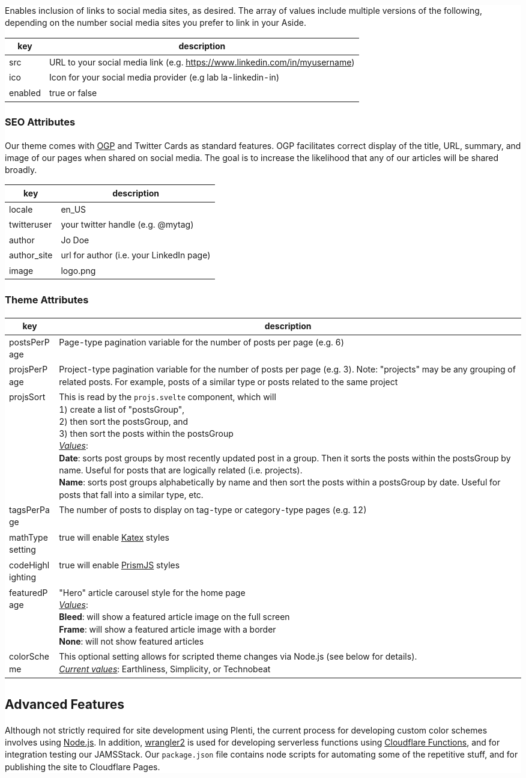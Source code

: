 Enables inclusion of links to social media sites, as desired. The array of values include multiple versions of the following, depending on the number social media sites you prefer to link in your Aside.

key | description
--- | ---
src | URL to your social media link (e.g. https://www.linkedin.com/in/myusername)
ico | Icon for your social media provider (e.g lab la-linkedin-in)
enabled | true or false


### SEO Attributes

Our theme comes with [OGP](https://opengraphprotocol.org/) and Twitter Cards as standard features. OGP facilitates correct display of the title, URL, summary, and image of our pages when shared on social media. The goal is to increase the likelihood that any of our articles will be shared broadly.

key | description
--- | ---
locale | en_US
twitteruser | your twitter handle (e.g. @mytag)
author | Jo Doe
author_site | url for author (i.e. your LinkedIn page)
image | logo.png


### Theme Attributes

key | description
--- | ---
postsPerPage | Page-type pagination variable for the number of posts per page (e.g. 6)
projsPerPage | Project-type pagination variable for the number of posts per page (e.g. 3). Note: "projects" may be any grouping of related posts. For example, posts of a similar type or posts related to the same project
projsSort | This is read by the `projs.svelte` component, which will <br/>1) create a list of "postsGroup", <br/>2) then sort the postsGroup, and <br/>3) then sort the posts within the postsGroup<br/><u>*Values*</u>:<br/>**Date**: sorts post groups by most recently updated post in a group. Then it sorts the posts within the postsGroup by name. Useful for posts that are logically related (i.e. projects).<br/>**Name**: sorts post groups alphabetically by name and then sort the posts within a postsGroup by date. Useful for posts that fall into a similar type, etc.
tagsPerPage | The number of posts to display on tag-type or category-type pages (e.g. 12)
mathTypesetting | true will enable [Katex](https://katex.org/) styles
codeHighlighting | true will enable [PrismJS](https://prismjs.com/) styles
featuredPage | "Hero" article carousel style for the home page <br/><u>*Values*</u>:<br/>**Bleed**: will show a featured article image on the full screen<br/>**Frame**: will show a featured article image with a border<br/>**None**: will not show featured articles
colorScheme | This optional setting allows for scripted theme changes via Node.js (see below for details). <br /><u>*Current values*</u>: Earthliness, Simplicity, or Technobeat

## Advanced Features

Although not strictly required for site development using Plenti, the current process for developing custom color schemes involves using [Node.js](https://nodejs.org/). In addition, [wrangler2](https://github.com/cloudflare/wrangler2) is used for developing serverless functions using [Cloudflare Functions](https://developers.cloudflare.com/pages/platform/functions), and for integration testing our JAMSStack. Our `package.json` file contains node scripts for automating some of the repetitive stuff, and for publishing the site to Cloudflare Pages.
